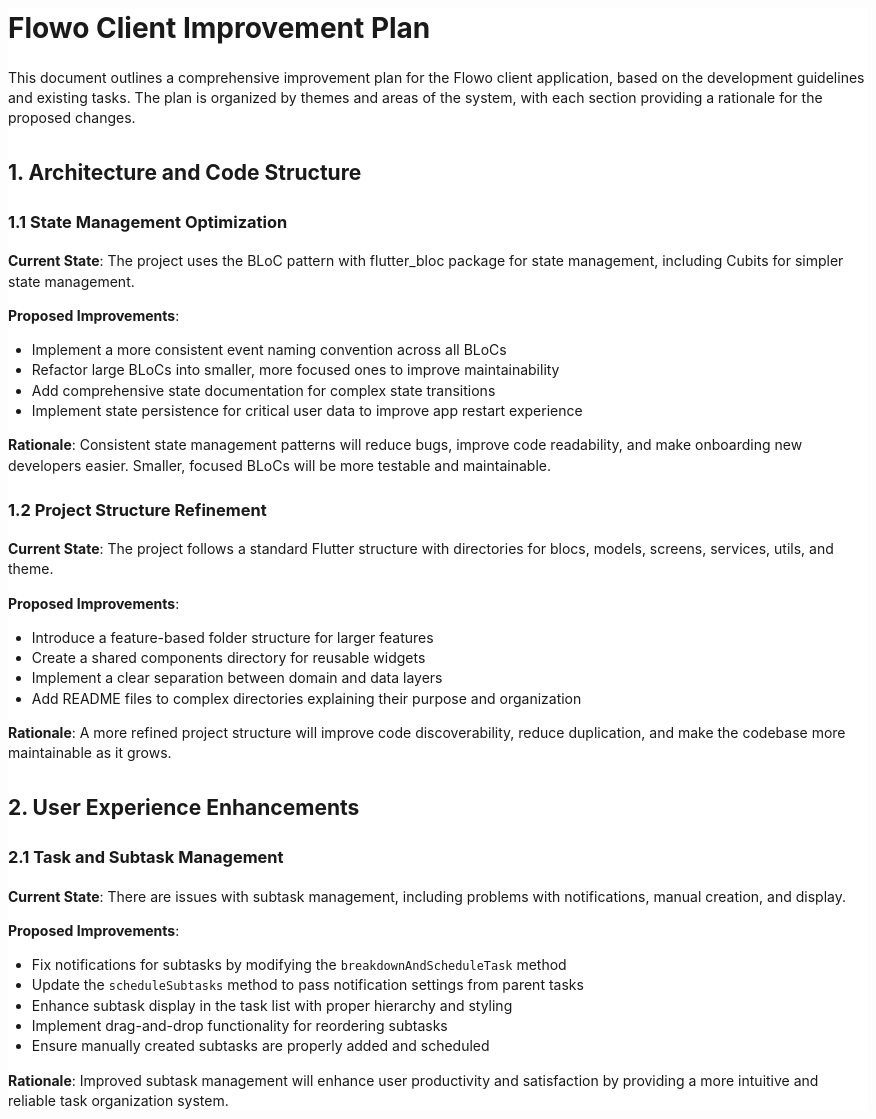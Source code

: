 # Flowo Client Improvement Plan

This document outlines a comprehensive improvement plan for the Flowo client application, based on the development guidelines and existing tasks. The plan is organized by themes and areas of the system, with each section providing a rationale for the proposed changes.

## 1. Architecture and Code Structure

### 1.1 State Management Optimization

**Current State**: The project uses the BLoC pattern with flutter_bloc package for state management, including Cubits for simpler state management.

**Proposed Improvements**:
- Implement a more consistent event naming convention across all BLoCs
- Refactor large BLoCs into smaller, more focused ones to improve maintainability
- Add comprehensive state documentation for complex state transitions
- Implement state persistence for critical user data to improve app restart experience

**Rationale**: Consistent state management patterns will reduce bugs, improve code readability, and make onboarding new developers easier. Smaller, focused BLoCs will be more testable and maintainable.

### 1.2 Project Structure Refinement

**Current State**: The project follows a standard Flutter structure with directories for blocs, models, screens, services, utils, and theme.

**Proposed Improvements**:
- Introduce a feature-based folder structure for larger features
- Create a shared components directory for reusable widgets
- Implement a clear separation between domain and data layers
- Add README files to complex directories explaining their purpose and organization

**Rationale**: A more refined project structure will improve code discoverability, reduce duplication, and make the codebase more maintainable as it grows.

## 2. User Experience Enhancements

### 2.1 Task and Subtask Management

**Current State**: There are issues with subtask management, including problems with notifications, manual creation, and display.

**Proposed Improvements**:
- Fix notifications for subtasks by modifying the `breakdownAndScheduleTask` method
- Update the `scheduleSubtasks` method to pass notification settings from parent tasks
- Enhance subtask display in the task list with proper hierarchy and styling
- Implement drag-and-drop functionality for reordering subtasks
- Ensure manually created subtasks are properly added and scheduled

**Rationale**: Improved subtask management will enhance user productivity and satisfaction by providing a more intuitive and reliable task organization system.
